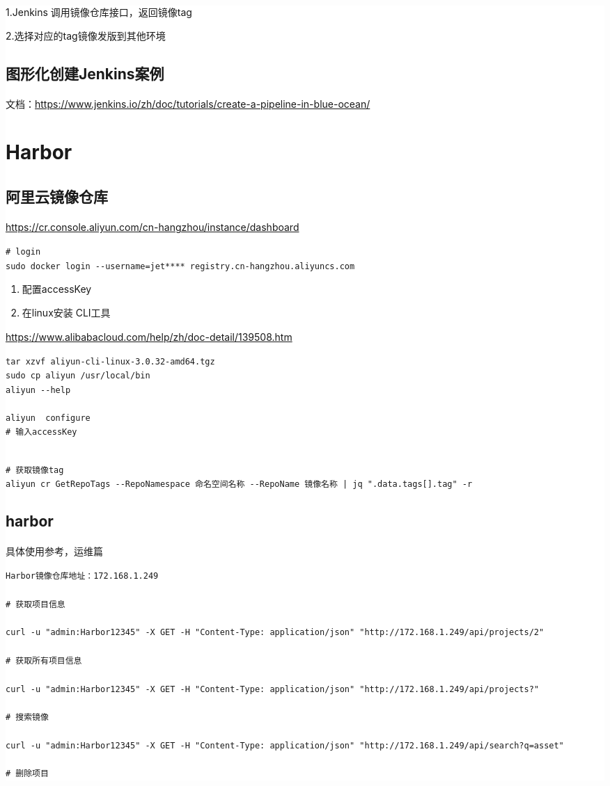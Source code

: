 1.Jenkins 调用镜像仓库接口，返回镜像tag

2.选择对应的tag镜像发版到其他环境



## 图形化创建Jenkins案例

 文档：https://www.jenkins.io/zh/doc/tutorials/create-a-pipeline-in-blue-ocean/

# Harbor

## 阿里云镜像仓库

https://cr.console.aliyun.com/cn-hangzhou/instance/dashboard

```shell
# login
sudo docker login --username=jet**** registry.cn-hangzhou.aliyuncs.com
```

1) 配置accessKey

2) 在linux安装 CLI工具

https://www.alibabacloud.com/help/zh/doc-detail/139508.htm

```shell
tar xzvf aliyun-cli-linux-3.0.32-amd64.tgz
sudo cp aliyun /usr/local/bin
aliyun --help

aliyun  configure
# 输入accessKey


```

```shell
# 获取镜像tag
aliyun cr GetRepoTags --RepoNamespace 命名空间名称 --RepoName 镜像名称 | jq ".data.tags[].tag" -r
```



## harbor

具体使用参考，运维篇

```shell
Harbor镜像仓库地址：172.168.1.249

# 获取项目信息

curl -u "admin:Harbor12345" -X GET -H "Content-Type: application/json" "http://172.168.1.249/api/projects/2"

# 获取所有项目信息

curl -u "admin:Harbor12345" -X GET -H "Content-Type: application/json" "http://172.168.1.249/api/projects?"

# 搜索镜像

curl -u "admin:Harbor12345" -X GET -H "Content-Type: application/json" "http://172.168.1.249/api/search?q=asset"

# 删除项目

```
